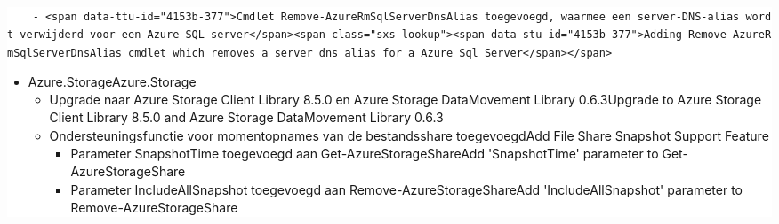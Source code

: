         - <span data-ttu-id="4153b-377">Cmdlet Remove-AzureRmSqlServerDnsAlias toegevoegd, waarmee een server-DNS-alias wordt verwijderd voor een Azure SQL-server</span><span class="sxs-lookup"><span data-stu-id="4153b-377">Adding Remove-AzureRmSqlServerDnsAlias cmdlet which removes a server dns alias for a Azure Sql Server</span></span>
* <span data-ttu-id="4153b-378">Azure.Storage</span><span class="sxs-lookup"><span data-stu-id="4153b-378">Azure.Storage</span></span>
    * <span data-ttu-id="4153b-379">Upgrade naar Azure Storage Client Library 8.5.0 en Azure Storage DataMovement Library 0.6.3</span><span class="sxs-lookup"><span data-stu-id="4153b-379">Upgrade to Azure Storage Client Library 8.5.0 and Azure Storage DataMovement Library 0.6.3</span></span>
    * <span data-ttu-id="4153b-380">Ondersteuningsfunctie voor momentopnames van de bestandsshare toegevoegd</span><span class="sxs-lookup"><span data-stu-id="4153b-380">Add File Share Snapshot Support Feature</span></span>
        - <span data-ttu-id="4153b-381">Parameter SnapshotTime toegevoegd aan Get-AzureStorageShare</span><span class="sxs-lookup"><span data-stu-id="4153b-381">Add 'SnapshotTime' parameter to Get-AzureStorageShare</span></span>
        - <span data-ttu-id="4153b-382">Parameter IncludeAllSnapshot toegevoegd aan Remove-AzureStorageShare</span><span class="sxs-lookup"><span data-stu-id="4153b-382">Add 'IncludeAllSnapshot' parameter to Remove-AzureStorageShare</span></span>
